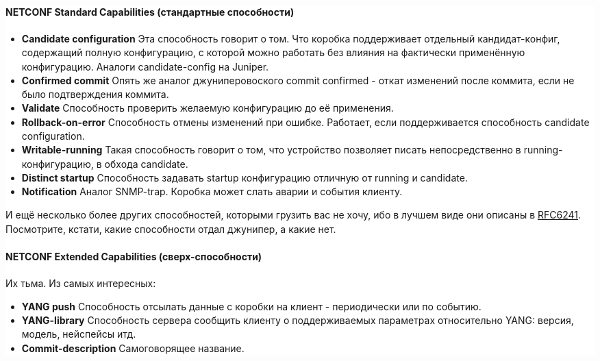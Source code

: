 <h4>NETCONF Standard Capabilities (стандартные способности)</h4>

<ul>
    <li>
        <b>Candidate configuration</b>  
        Эта способность говорит о том. Что коробка поддерживает отдельный кандидат-конфиг, содержащий полную конфигурацию, с которой можно работать без влияния на фактически применённую конфигурацию.  Аналоги candidate-config на Juniper.
    </li>
    <li>
        <b>Confirmed commit</b>  
        Опять же аналог джуниперовоского commit confirmed - откат изменений после коммита, если не было подтверждения коммита.
    </li>
    <li>
        <b>Validate</b>  
        Способность проверить желаемую конфигурацию до её применения.
    </li>
    <li>
        <b>Rollback-on-error</b>  
        Способность отмены изменений при ошибке. Работает, если поддерживается способность candidate configuration. 
    </li>
    <li>
        <b>Writable-running</b>  
        Такая способность говорит о том, что устройство позволяет писать непосредственно в running-конфигурацию, в обхода candidate.
    </li>
    <li>
        <b>Distinct startup</b>  
        Способность задавать startup конфигурацию отличную от running и candidate.
    </li>
    <li>
        <b>Notification</b>  
        Аналог SNMP-trap. Коробка может слать аварии и события клиенту. 
    </li>
</ul>

И ещё несколько более других способностей, которыми грузить вас не хочу, ибо в лучшем виде они описаны в <a href="https://www.ietf.org/rfc/rfc6241.txt" target="_blank">RFC6241</a>.  
Посмотрите, кстати, какие способности отдал джунипер, а какие нет.

<h4>NETCONF Extended Capabilities (сверх-способности)</h4>

Их тьма. Из самых интересных:

<ul>
    <li>
        <b>YANG push</b>  
        Способность отсылать данные с коробки на клиент - периодически или по событию.
    </li>
    <li>
        <b>YANG-library</b>  
        Способность сервера сообщить клиенту о поддерживаемых параметрах относительно YANG: версия, модель, нейспейсы итд.
    </li>
    <li>
        <b>Commit-description</b>  
        Самоговорящее название.
    </li>
</ul>
